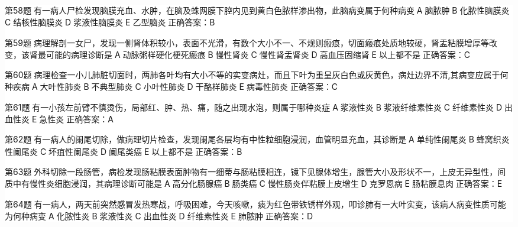 第58题 有一病人尸检发现脑膜充血、水肿，在脑及蛛网膜下腔内见到黄白色脓样渗出物，此脑病变属于何种病变
A 脑脓肿
B 化脓性脑膜炎
C 结核性脑膜炎
D 浆液性脑膜炎
E 乙型脑炎
正确答案：B

第59题 病理解剖一女尸，发现一侧肾体积较小，表面不光滑，有数个大小不一、不规则瘢痕，切面瘢痕处质地较硬，肾盂粘膜增厚等改变，该肾最可能的病理诊断是
A 动脉粥样硬化梗死瘢痕
B 慢性肾炎
C 慢性肾盂肾炎
D 高血压固缩肾
E 以上都不是
正确答案：C

第60题 病理检查一小儿肺脏切面时，两肺各叶均有大小不等的实变病灶，而且下叶为重呈灰白色或灰黄色，病灶边界不清,其病变应属于何种疾病
A 大叶性肺炎
B 不典型肺炎
C 小叶性肺炎
D 干酪样肺炎
E 病毒性肺炎
正确答案：C

第61题 有一小孩左前臂不慎烫伤，局部红、肿、热、痛，随之出现水泡，则属于哪种炎症
A 浆液性炎
B 浆液纤维素性炎
C 纤维素性炎
D 出血性炎
E 急性炎
正确答案：A

第62题 有一病人的阑尾切除，做病理切片检查，发现阑尾各层均有中性粒细胞浸润，血管明显充血，其诊断是
A 单纯性阑尾炎
B 蜂窝织炎性阑尾炎
C 坏疽性阑尾炎
D 阑尾类癌
E 以上都不是
正确答案：B

第63题 外科切除一段肠管，病检发现肠粘膜表面肿物有一细蒂与肠粘膜相连，镜下见腺体增生，腺管大小及形状不一，上皮无异型性，间质中有慢性炎细胞浸润，其病理诊断可能是
A 高分化肠腺癌
B 肠类癌
C 慢性肠炎伴粘膜上皮增生
D 克罗恩病
E 肠粘膜息肉
正确答案：E

第64题 有一病人，两天前突然感冒发热寒战，呼吸困难，今天咳嗽，痰为红色带铁锈样外观，叩诊肺有一大叶实变，该病人病变性质可能为何种病变
A 化脓性炎
B 浆液性炎
C 出血性炎
D 纤维素性炎
E 肺脓肿
正确答案：D
